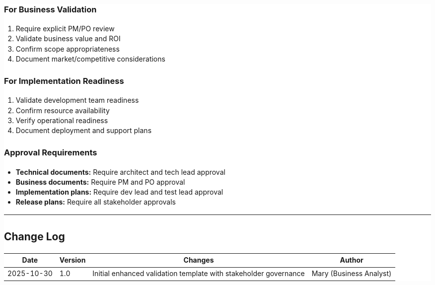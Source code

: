 ### For Business Validation  
1. Require explicit PM/PO review
2. Validate business value and ROI
3. Confirm scope appropriateness
4. Document market/competitive considerations

### For Implementation Readiness
1. Validate development team readiness
2. Confirm resource availability
3. Verify operational readiness
4. Document deployment and support plans

### Approval Requirements
- **Technical documents:** Require architect and tech lead approval
- **Business documents:** Require PM and PO approval
- **Implementation plans:** Require dev lead and test lead approval
- **Release plans:** Require all stakeholder approvals

---

## Change Log

| Date | Version | Changes | Author |
|------|---------|---------|--------|
| 2025-10-30 | 1.0 | Initial enhanced validation template with stakeholder governance | Mary (Business Analyst) |